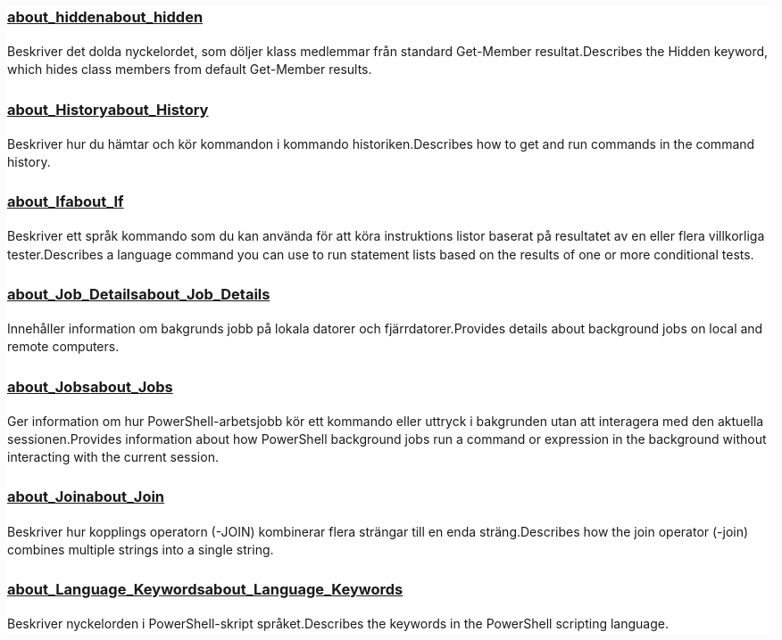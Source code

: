 ### [<span data-ttu-id="319fd-184">about_hidden</span><span class="sxs-lookup"><span data-stu-id="319fd-184">about_hidden</span></span>](about_hidden.md)
<span data-ttu-id="319fd-185">Beskriver det dolda nyckelordet, som döljer klass medlemmar från standard Get-Member resultat.</span><span class="sxs-lookup"><span data-stu-id="319fd-185">Describes the Hidden keyword, which hides class members from default Get-Member results.</span></span>

### [<span data-ttu-id="319fd-186">about_History</span><span class="sxs-lookup"><span data-stu-id="319fd-186">about_History</span></span>](about_History.md)
<span data-ttu-id="319fd-187">Beskriver hur du hämtar och kör kommandon i kommando historiken.</span><span class="sxs-lookup"><span data-stu-id="319fd-187">Describes how to get and run commands in the command history.</span></span>

### [<span data-ttu-id="319fd-188">about_If</span><span class="sxs-lookup"><span data-stu-id="319fd-188">about_If</span></span>](about_If.md)
<span data-ttu-id="319fd-189">Beskriver ett språk kommando som du kan använda för att köra instruktions listor baserat på resultatet av en eller flera villkorliga tester.</span><span class="sxs-lookup"><span data-stu-id="319fd-189">Describes a language command you can use to run statement lists based on the results of one or more conditional tests.</span></span>

### [<span data-ttu-id="319fd-190">about_Job_Details</span><span class="sxs-lookup"><span data-stu-id="319fd-190">about_Job_Details</span></span>](about_Job_Details.md)
<span data-ttu-id="319fd-191">Innehåller information om bakgrunds jobb på lokala datorer och fjärrdatorer.</span><span class="sxs-lookup"><span data-stu-id="319fd-191">Provides details about background jobs on local and remote computers.</span></span>

### [<span data-ttu-id="319fd-192">about_Jobs</span><span class="sxs-lookup"><span data-stu-id="319fd-192">about_Jobs</span></span>](about_Jobs.md)
<span data-ttu-id="319fd-193">Ger information om hur PowerShell-arbetsjobb kör ett kommando eller uttryck i bakgrunden utan att interagera med den aktuella sessionen.</span><span class="sxs-lookup"><span data-stu-id="319fd-193">Provides information about how PowerShell background jobs run a command or expression in the background without interacting with the current session.</span></span>

### [<span data-ttu-id="319fd-194">about_Join</span><span class="sxs-lookup"><span data-stu-id="319fd-194">about_Join</span></span>](about_Join.md)
<span data-ttu-id="319fd-195">Beskriver hur kopplings operatorn (-JOIN) kombinerar flera strängar till en enda sträng.</span><span class="sxs-lookup"><span data-stu-id="319fd-195">Describes how the join operator (-join) combines multiple strings into a single string.</span></span>

### [<span data-ttu-id="319fd-196">about_Language_Keywords</span><span class="sxs-lookup"><span data-stu-id="319fd-196">about_Language_Keywords</span></span>](about_Language_Keywords.md)
<span data-ttu-id="319fd-197">Beskriver nyckelorden i PowerShell-skript språket.</span><span class="sxs-lookup"><span data-stu-id="319fd-197">Describes the keywords in the PowerShell scripting language.</span></span>
